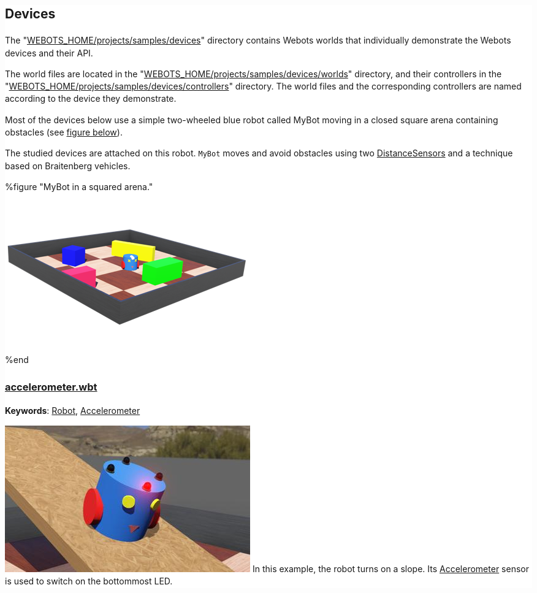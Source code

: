 ## Devices

The "[WEBOTS\_HOME/projects/samples/devices](https://github.com/cyberbotics/webots/tree/master/projects/samples/devices/)" directory contains Webots worlds that individually demonstrate the Webots devices and their API.

The world files are located in the "[WEBOTS\_HOME/projects/samples/devices/worlds](https://github.com/cyberbotics/webots/tree/master/projects/samples/devices/worlds/)" directory, and their controllers in the "[WEBOTS\_HOME/projects/samples/devices/controllers](https://github.com/cyberbotics/webots/tree/master/projects/samples/devices/controllers/)" directory.
The world files and the corresponding controllers are named according to the device they demonstrate.

Most of the devices below use a simple two-wheeled blue robot called MyBot moving in a closed square arena containing obstacles (see [figure below](#mybot-in-a-squared-arena)).

The studied devices are attached on this robot.
`MyBot` moves and avoid obstacles using two [DistanceSensors](../reference/distancesensor.md) and a technique based on Braitenberg vehicles.

%figure "MyBot in a squared arena."

![mybot.png](images/samples/mybot.thumbnail.png)

%end

### [accelerometer.wbt](https://github.com/cyberbotics/webots/tree/master/projects/samples/devices/worlds/accelerometer.wbt)

**Keywords**: [Robot](../reference/robot.md), [Accelerometer](../reference/accelerometer.md)

![accelerometer.png](images/samples/accelerometer.thumbnail.jpg) In this example, the robot turns on a slope.
Its [Accelerometer](../reference/accelerometer.md) sensor is used to switch on the bottommost LED.
